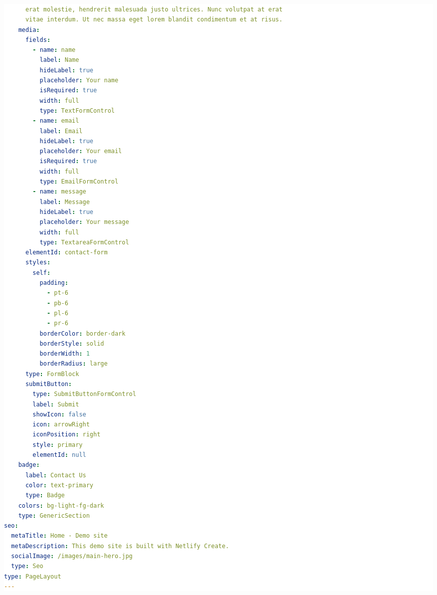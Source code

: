 ```yaml
      erat molestie, hendrerit malesuada justo ultrices. Nunc volutpat at erat
      vitae interdum. Ut nec massa eget lorem blandit condimentum et at risus.
    media:
      fields:
        - name: name
          label: Name
          hideLabel: true
          placeholder: Your name
          isRequired: true
          width: full
          type: TextFormControl
        - name: email
          label: Email
          hideLabel: true
          placeholder: Your email
          isRequired: true
          width: full
          type: EmailFormControl
        - name: message
          label: Message
          hideLabel: true
          placeholder: Your message
          width: full
          type: TextareaFormControl
      elementId: contact-form
      styles:
        self:
          padding:
            - pt-6
            - pb-6
            - pl-6
            - pr-6
          borderColor: border-dark
          borderStyle: solid
          borderWidth: 1
          borderRadius: large
      type: FormBlock
      submitButton:
        type: SubmitButtonFormControl
        label: Submit
        showIcon: false
        icon: arrowRight
        iconPosition: right
        style: primary
        elementId: null
    badge:
      label: Contact Us
      color: text-primary
      type: Badge
    colors: bg-light-fg-dark
    type: GenericSection
seo:
  metaTitle: Home - Demo site
  metaDescription: This demo site is built with Netlify Create.
  socialImage: /images/main-hero.jpg
  type: Seo
type: PageLayout
---
```

